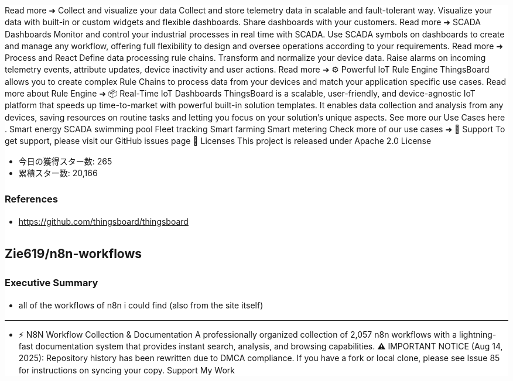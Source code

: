 Read more ➜
Collect and visualize
your data
Collect and store telemetry data in scalable and fault-tolerant way. Visualize your data with built-in or custom widgets and flexible dashboards. Share dashboards with your customers.
Read more ➜
SCADA Dashboards
Monitor and control your industrial processes in real time with SCADA. Use SCADA symbols on dashboards to create and manage any workflow, offering full flexibility to design and oversee operations according to your requirements.
Read more ➜
Process and React
Define data processing rule chains. Transform and normalize your device data. Raise alarms on incoming telemetry events, attribute updates, device inactivity and user actions.
Read more ➜
⚙️ Powerful IoT Rule Engine
ThingsBoard allows you to create complex
Rule Chains
to process data from your devices and match your application specific use cases.
Read more about Rule Engine ➜
📦 Real-Time IoT Dashboards
ThingsBoard is a scalable, user-friendly, and device-agnostic IoT platform that speeds up time-to-market with powerful built-in solution templates. It enables data collection and analysis from any devices, saving resources on routine tasks and letting you focus on your solution’s unique aspects. See more our Use Cases
here
.
Smart energy
SCADA swimming pool
Fleet tracking
Smart farming
Smart metering
Check more of our use cases ➜
🫶 Support
To get support, please visit our
GitHub issues page
📄 Licenses
This project is released under
Apache 2.0 License
- 今日の獲得スター数: 265
- 累積スター数: 20,166

### References
- https://github.com/thingsboard/thingsboard

## Zie619/n8n-workflows

### Executive Summary
- all of the workflows of n8n i could find (also from the site itself)
- ---
- ⚡ N8N Workflow Collection & Documentation
A professionally organized collection of
2,057 n8n workflows
with a lightning-fast documentation system that provides instant search, analysis, and browsing capabilities.
⚠️
IMPORTANT NOTICE (Aug 14, 2025):
Repository history has been rewritten due to DMCA compliance. If you have a fork or local clone, please see
Issue 85
for instructions on syncing your copy.
Support My Work